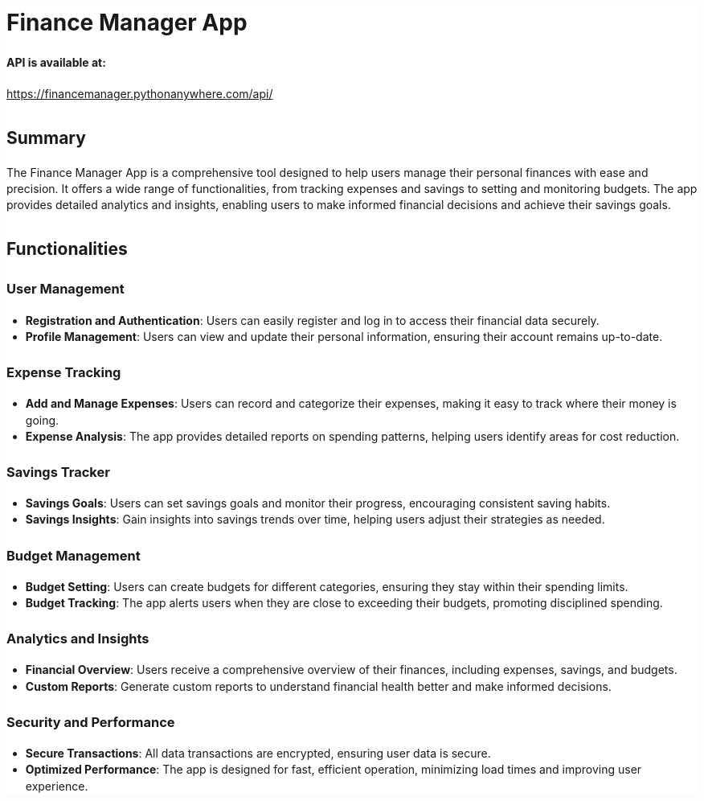 # Finance Manager App
#### API is available at:
https://financemanager.pythonanywhere.com/api/
## Summary

The Finance Manager App is a comprehensive tool designed to help users manage their personal finances with ease and precision. It offers a wide range of functionalities, from tracking expenses and savings to setting and monitoring budgets. The app provides detailed analytics and insights, enabling users to make informed financial decisions and achieve their savings goals.

## Functionalities

### User Management
- **Registration and Authentication**: Users can easily register and log in to access their financial data securely.
- **Profile Management**: Users can view and update their personal information, ensuring their account remains up-to-date.

### Expense Tracking
- **Add and Manage Expenses**: Users can record and categorize their expenses, making it easy to track where their money is going.
- **Expense Analysis**: The app provides detailed reports on spending patterns, helping users identify areas for cost reduction.

### Savings Tracker
- **Savings Goals**: Users can set savings goals and monitor their progress, encouraging consistent saving habits.
- **Savings Insights**: Gain insights into savings trends over time, helping users adjust their strategies as needed.

### Budget Management
- **Budget Setting**: Users can create budgets for different categories, ensuring they stay within their spending limits.
- **Budget Tracking**: The app alerts users when they are close to exceeding their budgets, promoting disciplined spending.

### Analytics and Insights
- **Financial Overview**: Users receive a comprehensive overview of their finances, including expenses, savings, and budgets.
- **Custom Reports**: Generate custom reports to understand financial health better and make informed decisions.

### Security and Performance
- **Secure Transactions**: All data transactions are encrypted, ensuring user data is secure.
- **Optimized Performance**: The app is designed for fast, efficient operation, minimizing load times and improving user experience.
